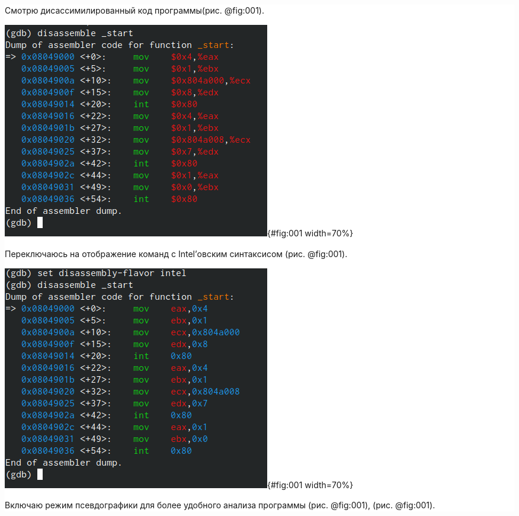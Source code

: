 Смотрю дисассимилированный код программы(рис. @fig:001).

![Дисассимилированный код программы](image/13.png){#fig:001 width=70%}


Переключаюсь на отображение команд с Intel’овским синтаксисом  (рис. @fig:001).

![Отображение команд с Intel’овским синтаксисом](image/14.png){#fig:001 width=70%}


Включаю режим псевдографики для более удобного анализа программы (рис. @fig:001), (рис. @fig:001).
